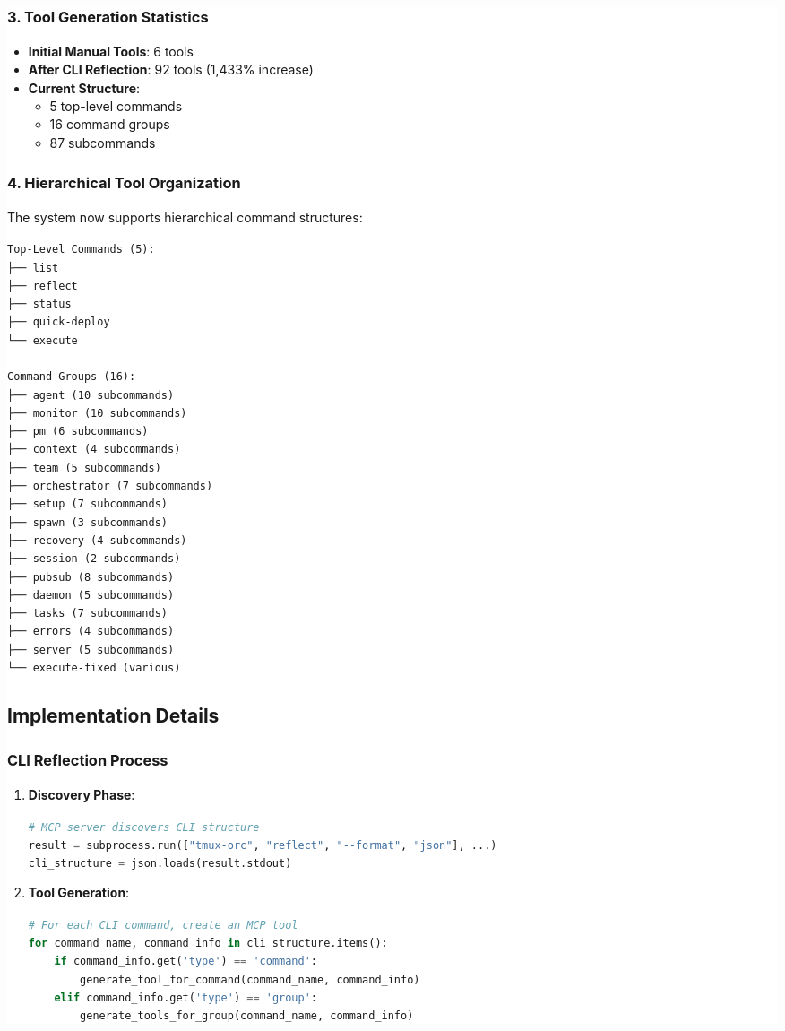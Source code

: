 ### 3. **Tool Generation Statistics**

- **Initial Manual Tools**: 6 tools
- **After CLI Reflection**: 92 tools (1,433% increase)
- **Current Structure**:
  - 5 top-level commands
  - 16 command groups
  - 87 subcommands

### 4. **Hierarchical Tool Organization**

The system now supports hierarchical command structures:

```
Top-Level Commands (5):
├── list
├── reflect
├── status
├── quick-deploy
└── execute

Command Groups (16):
├── agent (10 subcommands)
├── monitor (10 subcommands)
├── pm (6 subcommands)
├── context (4 subcommands)
├── team (5 subcommands)
├── orchestrator (7 subcommands)
├── setup (7 subcommands)
├── spawn (3 subcommands)
├── recovery (4 subcommands)
├── session (2 subcommands)
├── pubsub (8 subcommands)
├── daemon (5 subcommands)
├── tasks (7 subcommands)
├── errors (4 subcommands)
├── server (5 subcommands)
└── execute-fixed (various)
```

## Implementation Details

### CLI Reflection Process

1. **Discovery Phase**:
   ```python
   # MCP server discovers CLI structure
   result = subprocess.run(["tmux-orc", "reflect", "--format", "json"], ...)
   cli_structure = json.loads(result.stdout)
   ```

2. **Tool Generation**:
   ```python
   # For each CLI command, create an MCP tool
   for command_name, command_info in cli_structure.items():
       if command_info.get('type') == 'command':
           generate_tool_for_command(command_name, command_info)
       elif command_info.get('type') == 'group':
           generate_tools_for_group(command_name, command_info)
   ```
